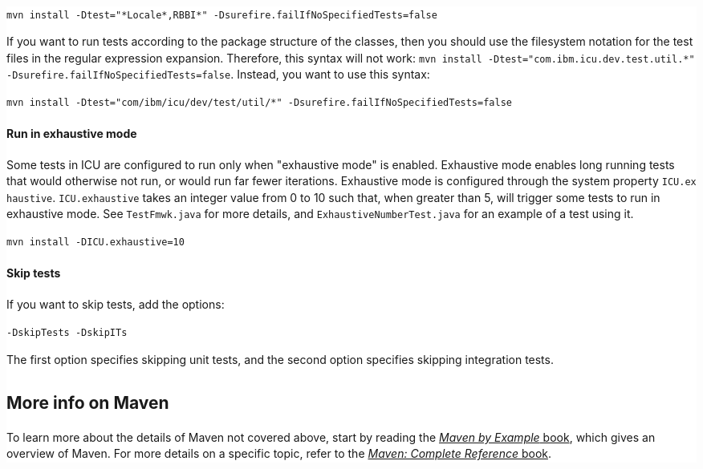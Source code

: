 ```
mvn install -Dtest="*Locale*,RBBI*" -Dsurefire.failIfNoSpecifiedTests=false
```

If you want to run tests according to the package structure of the classes,
then you should use the filesystem notation for the test files in the regular expression expansion.
Therefore, this syntax will not work:
`mvn install -Dtest="com.ibm.icu.dev.test.util.*" -Dsurefire.failIfNoSpecifiedTests=false`.
Instead, you want to use this syntax:
```
mvn install -Dtest="com/ibm/icu/dev/test/util/*" -Dsurefire.failIfNoSpecifiedTests=false
```

#### Run in exhaustive mode

Some tests in ICU are configured to run only when "exhaustive mode" is enabled.
Exhaustive mode enables long running tests that would otherwise not run,
or would run far fewer iterations.
Exhaustive mode is configured through the system property `ICU.exhaustive`.
`ICU.exhaustive` takes an integer value from 0 to 10 such that, 
when greater than 5,
will trigger some tests to run in exhaustive mode.
See `TestFmwk.java` for more details,
and `ExhaustiveNumberTest.java` for an example of a test using it.

```
mvn install -DICU.exhaustive=10
```

#### Skip tests

If you want to skip tests, add the options:

```
-DskipTests -DskipITs
```

The first option specifies skipping unit tests,
and the second option specifies skipping integration tests.


## More info on Maven

To learn more about the details of Maven not covered above,
start by reading the [*Maven by Example* book](https://books.sonatype.com/mvnex-book/reference/index.html),
which gives an overview of Maven.
For more details on a specific topic,
refer to the [*Maven: Complete Reference* book](https://books.sonatype.com/mvnref-book/reference/index.html).
